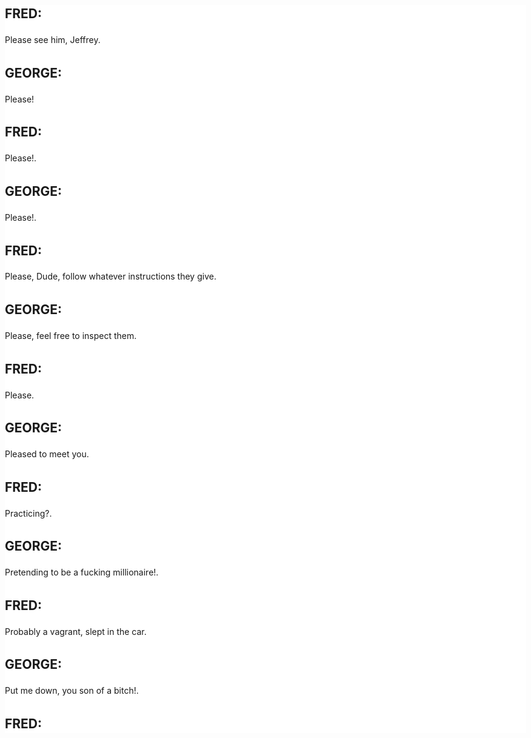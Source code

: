 ## FRED:

Please see him, Jeffrey.

## GEORGE:

Please!

## FRED:

Please!.

## GEORGE:

Please!.

## FRED:

Please, Dude, follow whatever instructions they give.

## GEORGE:

Please, feel free to inspect them.

## FRED:

Please.

## GEORGE:

Pleased to meet you.

## FRED:

Practicing?.

## GEORGE:

Pretending to be a fucking millionaire!.

## FRED:

Probably a vagrant, slept in the car.

## GEORGE:

Put me down, you son of a bitch!.

## FRED:
